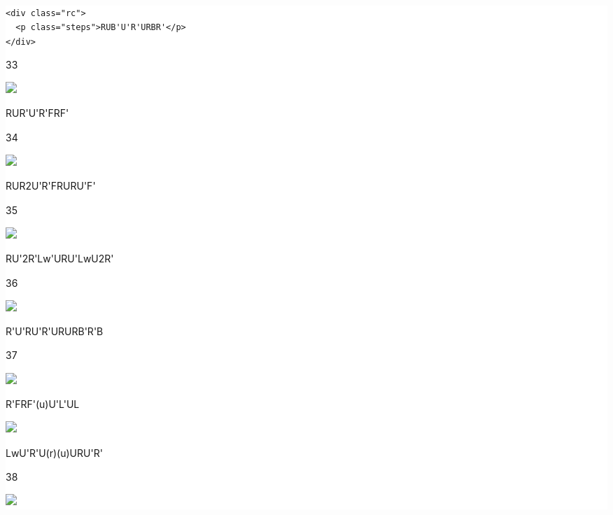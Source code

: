     <div class="rc">
      <p class="steps">RUB'U'R'URBR'</p>
    </div> 
  </div>
</div>
<div class="pattern">
  <p>33</p>
  <div class="type type-a cf">
    <div class="lc"><img src="/rubiks_cube/img/oll/33.png"></div>
    <div class="rc">
      <p class="steps">RUR'U'R'FRF'</p>
    </div> 
  </div>
</div>
<div class="pattern">
  <p>34</p>
  <div class="type type-a cf">
    <div class="lc"><img src="/rubiks_cube/img/oll/34.png"></div>
    <div class="rc">
      <p class="steps">RUR2U'R'FRURU'F'</p>
    </div> 
  </div>
</div>
<div class="pattern">
  <p>35</p>
  <div class="type type-a cf">
    <div class="lc"><img src="/rubiks_cube/img/oll/35.png"></div>
    <div class="rc">
      <p class="steps">RU'2R'Lw'URU'LwU2R'</p>
    </div> 
  </div>
</div>
<div class="pattern">
  <p>36</p>
  <div class="type type-a cf">
    <div class="lc"><img src="/rubiks_cube/img/oll/36.png"></div>
    <div class="rc">
      <p class="steps">R'U'RU'R'URURB'R'B</p>
    </div> 
  </div>
</div>
<div class="pattern">
  <p>37</p>
  <div class="type type-a cf">
    <div class="lc"><img src="/rubiks_cube/img/oll/37.png"></div>
    <div class="rc">
      <p class="steps">R'FRF'(u)U'L'UL</div>
  </div>
  <div class="type type-d cf">
    <div class="lc"><img src="/rubiks_cube/img/oll/37.png"></div>
    <div class="rc">
      <p class="steps">LwU'R'U(r)(u)URU'R'</div>
  </div>
</div>
<div class="pattern">
  <p>38</p>
  <div class="type type-a cf">
    <div class="lc"><img src="/rubiks_cube/img/oll/38.png"></div>
    <div class="rc">
